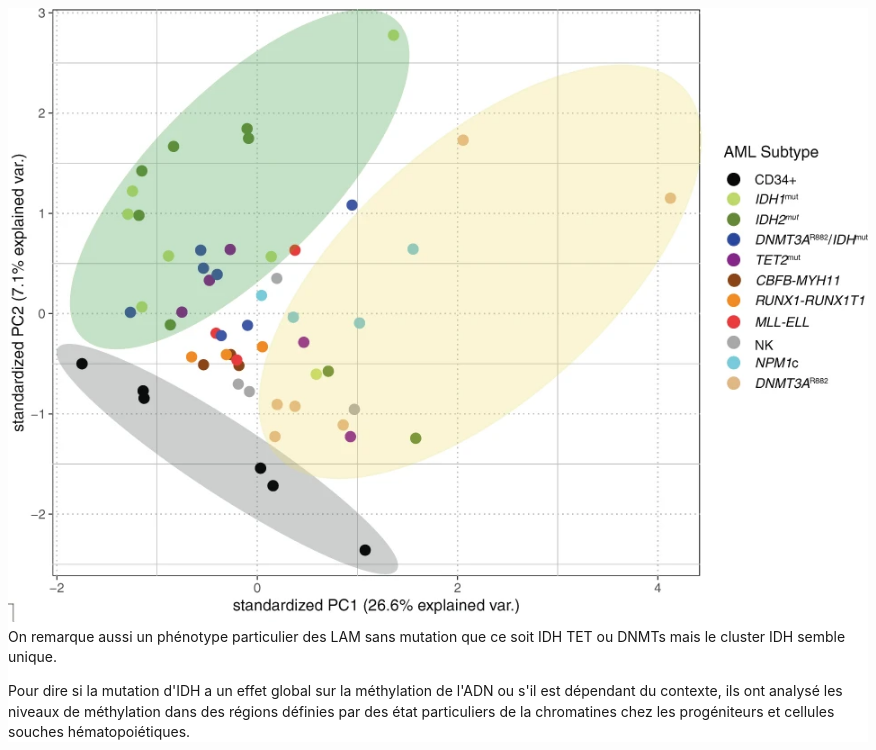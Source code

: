 ![pictures/Focal_fig1.2](Pictures/Focal_fig1.2.png)  
On remarque aussi un phénotype particulier des LAM sans mutation que ce soit IDH TET ou DNMTs mais le cluster IDH semble unique.  

Pour dire si la mutation d'IDH a un effet global sur la méthylation de l'ADN ou s'il est dépendant du contexte, ils ont analysé les niveaux de méthylation dans des régions définies par des état particuliers de la chromatines chez les progéniteurs et cellules souches hématopoiétiques.  